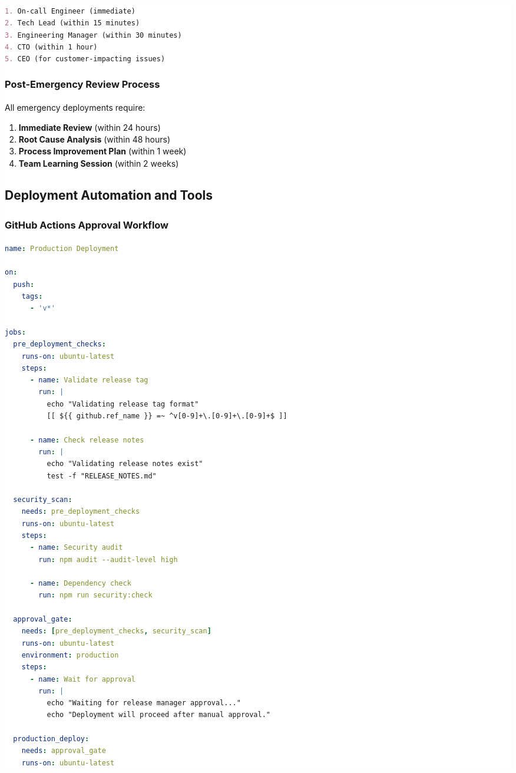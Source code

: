 ```markdown
1. On-call Engineer (immediate)
2. Tech Lead (within 15 minutes)
3. Engineering Manager (within 30 minutes)
4. CTO (within 1 hour)
5. CEO (for customer-impacting issues)
```

### Post-Emergency Review Process
All emergency deployments require:
1. **Immediate Review** (within 24 hours)
2. **Root Cause Analysis** (within 48 hours)
3. **Process Improvement Plan** (within 1 week)
4. **Team Learning Session** (within 2 weeks)

## Deployment Automation and Tools

### GitHub Actions Approval Workflow
```yaml
name: Production Deployment

on:
  push:
    tags:
      - 'v*'

jobs:
  pre_deployment_checks:
    runs-on: ubuntu-latest
    steps:
      - name: Validate release tag
        run: |
          echo "Validating release tag format"
          [[ ${{ github.ref_name }} =~ ^v[0-9]+\.[0-9]+\.[0-9]+$ ]]
      
      - name: Check release notes
        run: |
          echo "Validating release notes exist"
          test -f "RELEASE_NOTES.md"
  
  security_scan:
    needs: pre_deployment_checks
    runs-on: ubuntu-latest
    steps:
      - name: Security audit
        run: npm audit --audit-level high
      
      - name: Dependency check
        run: npm run security:check
  
  approval_gate:
    needs: [pre_deployment_checks, security_scan]
    runs-on: ubuntu-latest
    environment: production
    steps:
      - name: Wait for approval
        run: |
          echo "Waiting for release manager approval..."
          echo "Deployment will proceed after manual approval."
  
  production_deploy:
    needs: approval_gate
    runs-on: ubuntu-latest
```